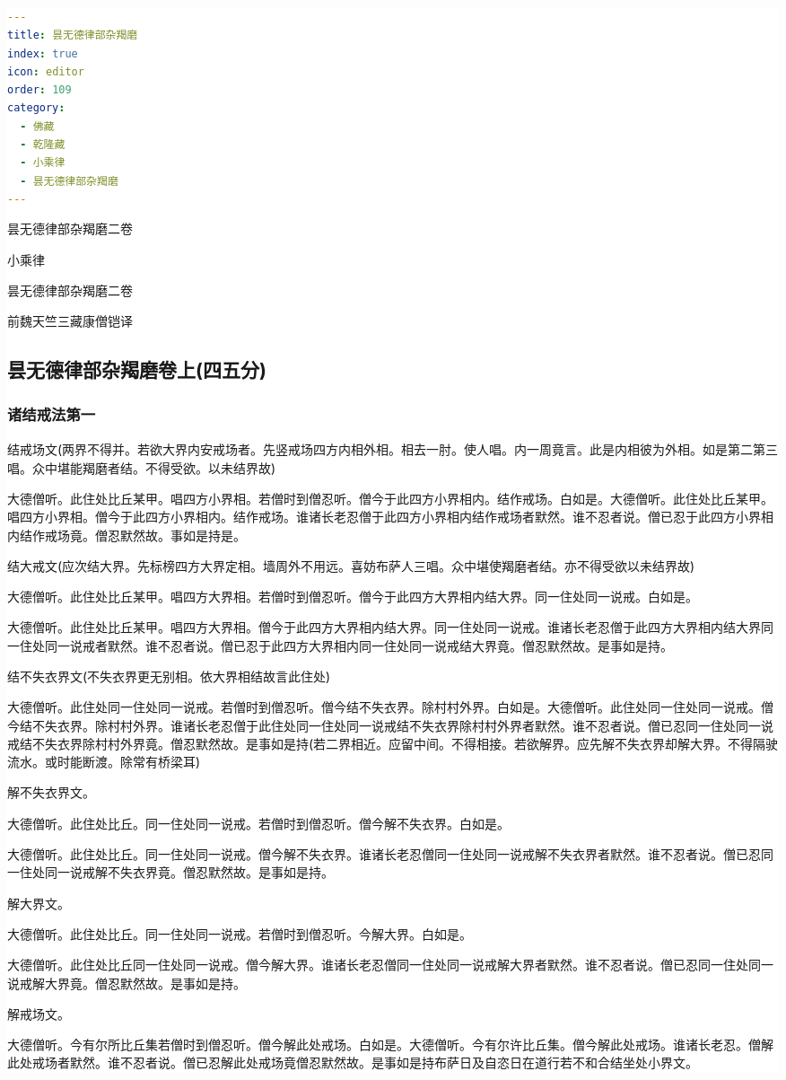 ```yaml
---
title: 昙无德律部杂羯磨
index: true
icon: editor
order: 109
category:
  - 佛藏
  - 乾隆藏
  - 小乘律
  - 昙无德律部杂羯磨
---
```


昙无德律部杂羯磨二卷  

小乘律  

昙无德律部杂羯磨二卷  

前魏天竺三藏康僧铠译  

## 昙无德律部杂羯磨卷上(四五分)  

### 诸结戒法第一

结戒场文(两界不得并。若欲大界内安戒场者。先竖戒场四方内相外相。相去一肘。使人唱。内一周竟言。此是内相彼为外相。如是第二第三唱。众中堪能羯磨者结。不得受欲。以未结界故)  

大德僧听。此住处比丘某甲。唱四方小界相。若僧时到僧忍听。僧今于此四方小界相内。结作戒场。白如是。大德僧听。此住处比丘某甲。唱四方小界相。僧今于此四方小界相内。结作戒场。谁诸长老忍僧于此四方小界相内结作戒场者默然。谁不忍者说。僧已忍于此四方小界相内结作戒场竟。僧忍默然故。事如是持是。  

结大戒文(应次结大界。先标榜四方大界定相。墙周外不用远。喜妨布萨人三唱。众中堪使羯磨者结。亦不得受欲以未结界故)  

大德僧听。此住处比丘某甲。唱四方大界相。若僧时到僧忍听。僧今于此四方大界相内结大界。同一住处同一说戒。白如是。  

大德僧听。此住处比丘某甲。唱四方大界相。僧今于此四方大界相内结大界。同一住处同一说戒。谁诸长老忍僧于此四方大界相内结大界同一住处同一说戒者默然。谁不忍者说。僧已忍于此四方大界相内同一住处同一说戒结大界竟。僧忍默然故。是事如是持。  

结不失衣界文(不失衣界更无别相。依大界相结故言此住处)  

大德僧听。此住处同一住处同一说戒。若僧时到僧忍听。僧今结不失衣界。除村村外界。白如是。大德僧听。此住处同一住处同一说戒。僧今结不失衣界。除村村外界。谁诸长老忍僧于此住处同一住处同一说戒结不失衣界除村村外界者默然。谁不忍者说。僧已忍同一住处同一说戒结不失衣界除村村外界竟。僧忍默然故。是事如是持(若二界相近。应留中间。不得相接。若欲解界。应先解不失衣界却解大界。不得隔驶流水。或时能断渡。除常有桥梁耳)  

解不失衣界文。  

大德僧听。此住处比丘。同一住处同一说戒。若僧时到僧忍听。僧今解不失衣界。白如是。  

大德僧听。此住处比丘。同一住处同一说戒。僧今解不失衣界。谁诸长老忍僧同一住处同一说戒解不失衣界者默然。谁不忍者说。僧已忍同一住处同一说戒解不失衣界竟。僧忍默然故。是事如是持。  

解大界文。  

大德僧听。此住处比丘。同一住处同一说戒。若僧时到僧忍听。今解大界。白如是。  

大德僧听。此住处比丘同一住处同一说戒。僧今解大界。谁诸长老忍僧同一住处同一说戒解大界者默然。谁不忍者说。僧已忍同一住处同一说戒解大界竟。僧忍默然故。是事如是持。  

解戒场文。  

大德僧听。今有尔所比丘集若僧时到僧忍听。僧今解此处戒场。白如是。大德僧听。今有尔许比丘集。僧今解此处戒场。谁诸长老忍。僧解此处戒场者默然。谁不忍者说。僧已忍解此处戒场竟僧忍默然故。是事如是持布萨日及自恣日在道行若不和合结坐处小界文。  
